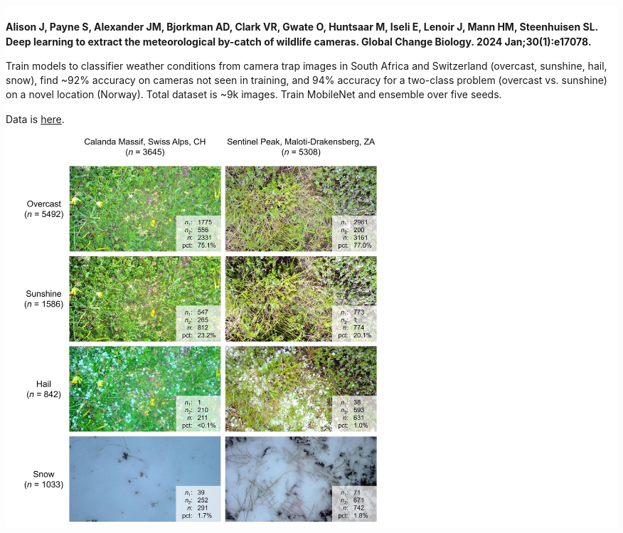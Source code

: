<br/>**Alison J, Payne S, Alexander JM, Bjorkman AD, Clark VR, Gwate O, Huntsaar M, Iseli E, Lenoir J, Mann HM, Steenhuisen SL. Deep learning to extract the meteorological by-catch of wildlife cameras. Global Change Biology. 2024 Jan;30(1):e17078.**

Train models to classifier weather conditions from camera trap images in South Africa and Switzerland (overcast, sunshine, hail, snow), find \~92% accuracy on cameras not seen in training, and 94% accuracy for a two-class problem (overcast vs. sunshine) on a novel location (Norway).  Total dataset is \~9k images.  Train MobileNet and ensemble over five seeds.

Data is [here](https://zenodo.org/records/10137731).

&nbsp;&nbsp;&nbsp;&nbsp;&nbsp;&nbsp;<img src="media/alison-2024.jpg" width="500">
